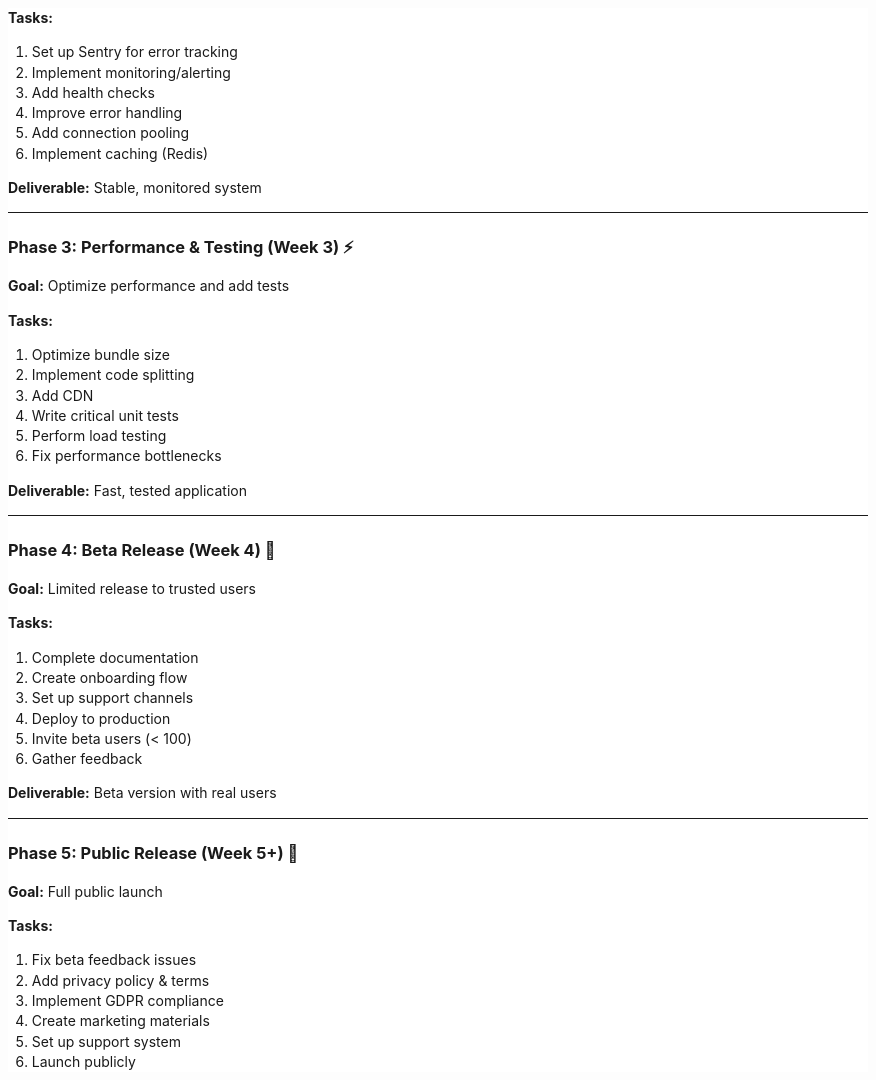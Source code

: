 **Tasks:**
1. Set up Sentry for error tracking
2. Implement monitoring/alerting
3. Add health checks
4. Improve error handling
5. Add connection pooling
6. Implement caching (Redis)

**Deliverable:** Stable, monitored system

---

### **Phase 3: Performance & Testing (Week 3)** ⚡

**Goal:** Optimize performance and add tests

**Tasks:**
1. Optimize bundle size
2. Implement code splitting
3. Add CDN
4. Write critical unit tests
5. Perform load testing
6. Fix performance bottlenecks

**Deliverable:** Fast, tested application

---

### **Phase 4: Beta Release (Week 4)** 🧪

**Goal:** Limited release to trusted users

**Tasks:**
1. Complete documentation
2. Create onboarding flow
3. Set up support channels
4. Deploy to production
5. Invite beta users (< 100)
6. Gather feedback

**Deliverable:** Beta version with real users

---

### **Phase 5: Public Release (Week 5+)** 🚀

**Goal:** Full public launch

**Tasks:**
1. Fix beta feedback issues
2. Add privacy policy & terms
3. Implement GDPR compliance
4. Create marketing materials
5. Set up support system
6. Launch publicly
